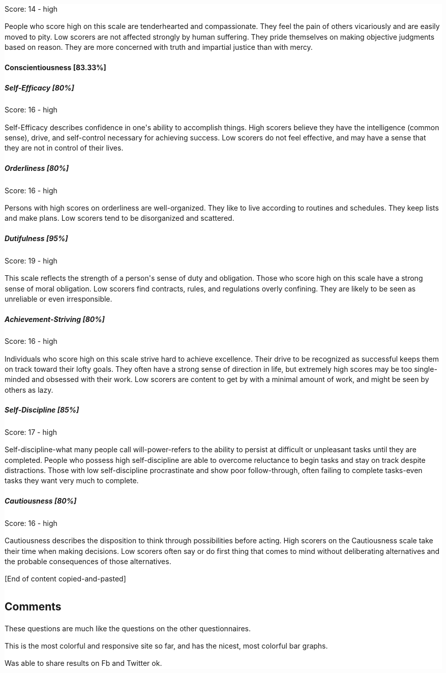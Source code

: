 Score: 14 - high

People who score high on this scale are tenderhearted and compassionate. They feel the pain of others vicariously and are easily moved to pity. Low scorers are not affected strongly by human suffering. They pride themselves on making objective judgments based on reason. They are more concerned with truth and impartial justice than with mercy.


#### Conscientiousness [83.33%]

##### Self-Efficacy [80%]

Score: 16 - high

Self-Efficacy describes confidence in one's ability to accomplish things. High scorers believe they have the intelligence (common sense), drive, and self-control necessary for achieving success. Low scorers do not feel effective, and may have a sense that they are not in control of their lives.

##### Orderliness [80%]

Score: 16 - high

Persons with high scores on orderliness are well-organized. They like to live according to routines and schedules. They keep lists and make plans. Low scorers tend to be disorganized and scattered.

##### Dutifulness [95%]

Score: 19 - high

This scale reflects the strength of a person's sense of duty and obligation. Those who score high on this scale have a strong sense of moral obligation. Low scorers find contracts, rules, and regulations overly confining. They are likely to be seen as unreliable or even irresponsible.

##### Achievement-Striving [80%]

Score: 16 - high

Individuals who score high on this scale strive hard to achieve excellence. Their drive to be recognized as successful keeps them on track toward their lofty goals. They often have a strong sense of direction in life, but extremely high scores may be too single-minded and obsessed with their work. Low scorers are content to get by with a minimal amount of work, and might be seen by others as lazy.

##### Self-Discipline [85%]

Score: 17 - high

Self-discipline-what many people call will-power-refers to the ability to persist at difficult or unpleasant tasks until they are completed. People who possess high self-discipline are able to overcome reluctance to begin tasks and stay on track despite distractions. Those with low self-discipline procrastinate and show poor follow-through, often failing to complete tasks-even tasks they want very much to complete.

##### Cautiousness [80%]

Score: 16 - high

Cautiousness describes the disposition to think through possibilities before acting. High scorers on the Cautiousness scale take their time when making decisions. Low scorers often say or do first thing that comes to mind without deliberating alternatives and the probable consequences of those alternatives.

[End of content copied-and-pasted]

## Comments

These questions are much like the questions on the other questionnaires.

This is the most colorful and responsive site so far, and has the nicest, most colorful bar graphs.

Was able to share results on Fb and Twitter ok.


